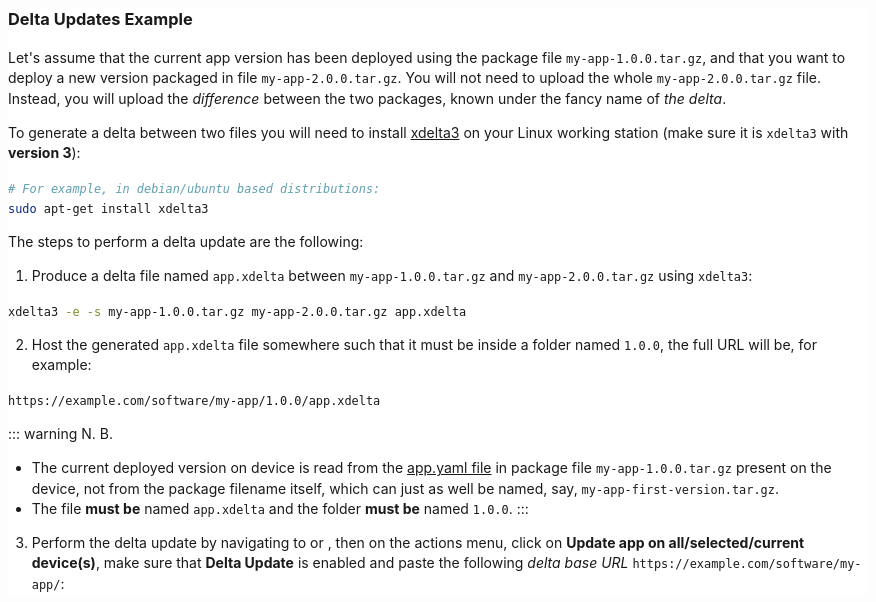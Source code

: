 ### Delta Updates Example

Let's assume that the current app version has been deployed using the package
file `my-app-1.0.0.tar.gz`, and that you want to deploy a new version packaged
in file `my-app-2.0.0.tar.gz`. You will not need to upload the whole
`my-app-2.0.0.tar.gz` file. Instead, you will upload the *difference* between
the two packages, known under the fancy name of *the delta*.

To generate a delta between two files you will need to install [xdelta3](
https://github.com/jmacd/xdelta) on your Linux working station (make sure it is
`xdelta3` with **version 3**):

```bash
# For example, in debian/ubuntu based distributions:
sudo apt-get install xdelta3
```

The steps to perform a delta update are the following:

1. Produce a delta file named `app.xdelta` between `my-app-1.0.0.tar.gz` and
   `my-app-2.0.0.tar.gz` using `xdelta3`:

```bash
xdelta3 -e -s my-app-1.0.0.tar.gz my-app-2.0.0.tar.gz app.xdelta
```

2. Host the generated `app.xdelta` file somewhere such that it must be inside a
   folder named `1.0.0`, the full URL will be, for example:

```
https://example.com/software/my-app/1.0.0/app.xdelta
```

::: warning N. B.
- The current deployed version on device is read from the [app.yaml
file](https://docs.ionoid.io/docs/iot-apps.html#app-yaml-format) in package
file `my-app-1.0.0.tar.gz` present on the device, not from the package filename
itself, which can just as well be named, say, `my-app-first-version.tar.gz`.
- The file **must be** named `app.xdelta` and the folder **must be** named `1.0.0`.
:::

3. Perform the delta update by navigating to <the-project-app-details-page/> or
<the-device-app-details-page/>, then on the actions menu, click on **Update app
on all/selected/current device(s)**, make sure that **Delta Update** is enabled
and paste the following *delta base URL* `https://example.com/software/my-app/`:
